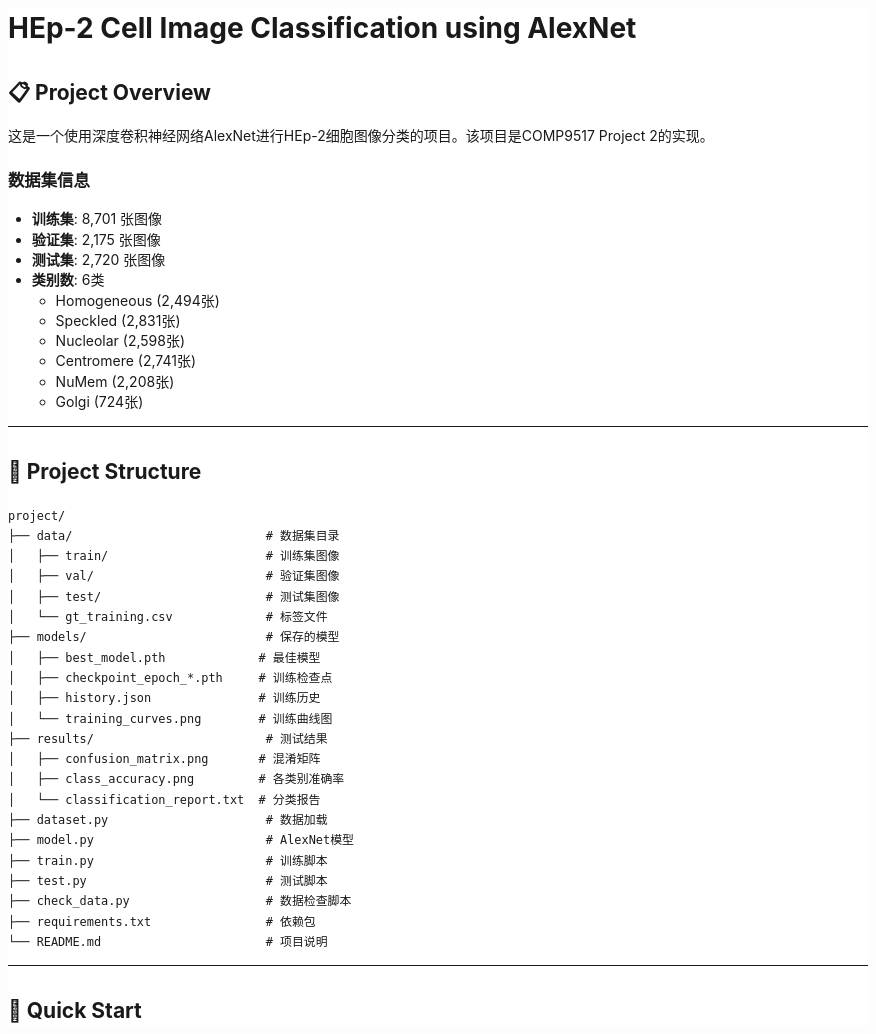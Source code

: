 # HEp-2 Cell Image Classification using AlexNet

## 📋 Project Overview

这是一个使用深度卷积神经网络AlexNet进行HEp-2细胞图像分类的项目。该项目是COMP9517 Project 2的实现。

### 数据集信息
- **训练集**: 8,701 张图像
- **验证集**: 2,175 张图像  
- **测试集**: 2,720 张图像
- **类别数**: 6类
  - Homogeneous (2,494张)
  - Speckled (2,831张)
  - Nucleolar (2,598张)
  - Centromere (2,741张)
  - NuMem (2,208张)
  - Golgi (724张)

---

## 📁 Project Structure

```
project/
├── data/                           # 数据集目录
│   ├── train/                      # 训练集图像
│   ├── val/                        # 验证集图像
│   ├── test/                       # 测试集图像
│   └── gt_training.csv             # 标签文件
├── models/                         # 保存的模型
│   ├── best_model.pth             # 最佳模型
│   ├── checkpoint_epoch_*.pth     # 训练检查点
│   ├── history.json               # 训练历史
│   └── training_curves.png        # 训练曲线图
├── results/                        # 测试结果
│   ├── confusion_matrix.png       # 混淆矩阵
│   ├── class_accuracy.png         # 各类别准确率
│   └── classification_report.txt  # 分类报告
├── dataset.py                      # 数据加载
├── model.py                        # AlexNet模型
├── train.py                        # 训练脚本
├── test.py                         # 测试脚本
├── check_data.py                   # 数据检查脚本
├── requirements.txt                # 依赖包
└── README.md                       # 项目说明
```

---

## 🚀 Quick Start
